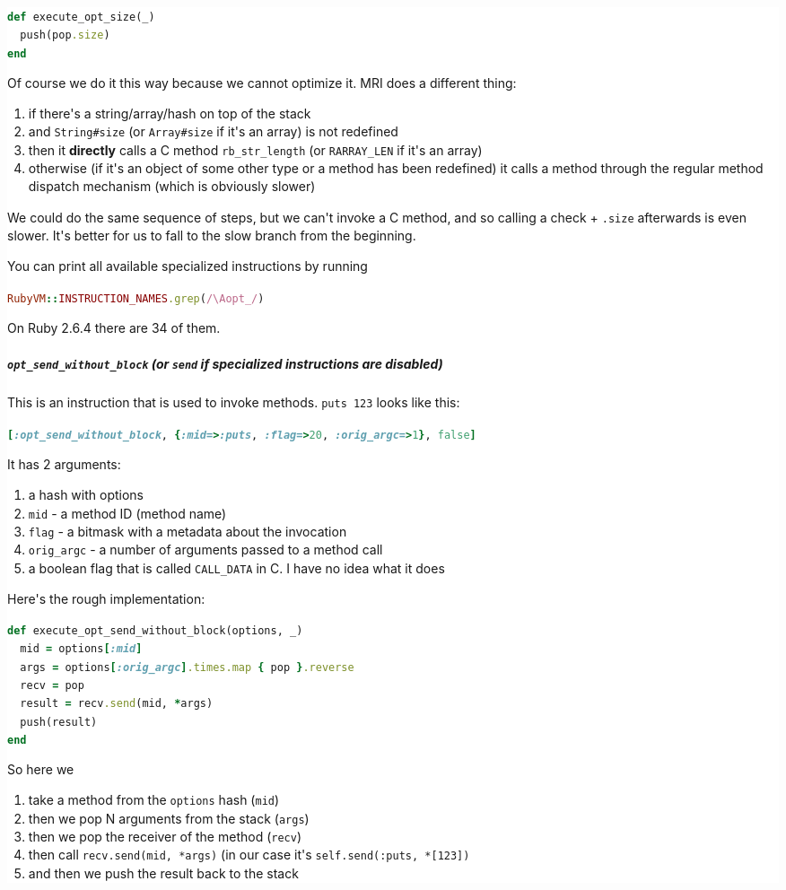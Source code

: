 ```ruby
def execute_opt_size(_)
  push(pop.size)
end
```

Of course we do it this way because we cannot optimize it. MRI does a different thing:

1. if there's a string/array/hash on top of the stack
2. and `String#size` (or `Array#size` if it's an array) is not redefined
3. then it **directly** calls a C method `rb_str_length` (or `RARRAY_LEN` if it's an array)
4. otherwise (if it's an object of some other type or a method has been redefined) it calls a method through the regular method dispatch mechanism (which is obviously slower)

We could do the same sequence of steps, but we can't invoke a C method, and so calling a check + `.size` afterwards is even slower. It's better for us to fall to the slow branch from the beginning.

You can print all available specialized instructions by running

```ruby
RubyVM::INSTRUCTION_NAMES.grep(/\Aopt_/)
```

On Ruby 2.6.4 there are 34 of them.

##### `opt_send_without_block` (or `send` if specialized instructions are disabled)

This is an instruction that is used to invoke methods. `puts 123` looks like this:

```ruby
[:opt_send_without_block, {:mid=>:puts, :flag=>20, :orig_argc=>1}, false]
```

It has 2 arguments:

1. a hash with options
  1. `mid` - a method ID (method name)
  2. `flag` - a bitmask with a metadata about the invocation
  3. `orig_argc` - a number of arguments passed to a method call
2. a boolean flag that is called `CALL_DATA` in C. I have no idea what it does

Here's the rough implementation:

```ruby
def execute_opt_send_without_block(options, _)
  mid = options[:mid]
  args = options[:orig_argc].times.map { pop }.reverse
  recv = pop
  result = recv.send(mid, *args)
  push(result)
end
```

So here we

1. take a method from the `options` hash (`mid`)
2. then we pop N arguments from the stack (`args`)
3. then we pop the receiver of the method (`recv`)
4. then call `recv.send(mid, *args)` (in our case it's `self.send(:puts, *[123])`
5. and then we push the result back to the stack
